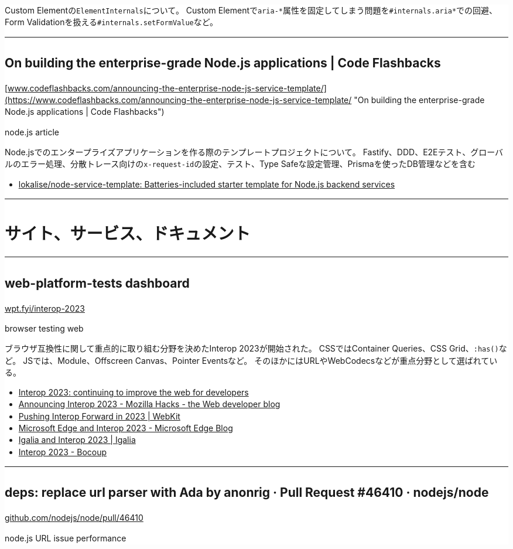 Custom Elementの`ElementInternals`について。
Custom Elementで`aria-*`属性を固定してしまう問題を`#internals.aria*`での回避、Form Validationを扱える`#internals.setFormValue`など。


----

## On building the enterprise-grade Node.js applications | Code Flashbacks
[www.codeflashbacks.com/announcing-the-enterprise-node-js-service-template/](https://www.codeflashbacks.com/announcing-the-enterprise-node-js-service-template/ "On building the enterprise-grade Node.js applications | Code Flashbacks")
<p class="jser-tags jser-tag-icon"><span class="jser-tag">node.js</span> <span class="jser-tag">article</span></p>

Node.jsでのエンタープライズアプリケーションを作る際のテンプレートプロジェクトについて。
Fastify、DDD、E2Eテスト、グローバルのエラー処理、分散トレース向けの`x-request-id`の設定、テスト、Type Safeな設定管理、Prismaを使ったDB管理などを含む

- [lokalise/node-service-template: Batteries-included starter template for Node.js backend services](https://github.com/lokalise/node-service-template "lokalise/node-service-template: Batteries-included starter template for Node.js backend services")

----
<h1 class="site-genre">サイト、サービス、ドキュメント</h1>

----

## web-platform-tests dashboard
[wpt.fyi/interop-2023](https://wpt.fyi/interop-2023 "web-platform-tests dashboard")
<p class="jser-tags jser-tag-icon"><span class="jser-tag">browser</span> <span class="jser-tag">testing</span> <span class="jser-tag">web </span></p>

ブラウザ互換性に関して重点的に取り組む分野を決めたInterop 2023が開始された。
CSSではContainer Queries、CSS Grid、`:has()`など。
JSでは、Module、Offscreen Canvas、Pointer Eventsなど。
そのほかにはURLやWebCodecsなどが重点分野として選ばれている。

- [Interop 2023: continuing to improve the web for developers](https://web.dev/interop-2023/ "Interop 2023: continuing to improve the web for developers")
- [Announcing Interop 2023 - Mozilla Hacks - the Web developer blog](https://hacks.mozilla.org/2023/02/announcing-interop-2023/ "Announcing Interop 2023 - Mozilla Hacks - the Web developer blog")
- [Pushing Interop Forward in 2023 | WebKit](https://webkit.org/blog/13706/interop-2023/ "Pushing Interop Forward in 2023 | WebKit")
- [Microsoft Edge and Interop 2023 - Microsoft Edge Blog](https://blogs.windows.com/msedgedev/2023/02/01/microsoft-edge-and-interop-2023/ "Microsoft Edge and Interop 2023 - Microsoft Edge Blog")
- [Igalia and Interop 2023 | Igalia](https://www.igalia.com/news/2023/interop2023.html "Igalia and Interop 2023 | Igalia")
- [Interop 2023 - Bocoup](https://bocoup.com/blog/interop-2023 "Interop 2023 - Bocoup")

----

## deps: replace url parser with Ada by anonrig · Pull Request #46410 · nodejs/node
[github.com/nodejs/node/pull/46410](https://github.com/nodejs/node/pull/46410 "deps: replace url parser with Ada by anonrig · Pull Request #46410 · nodejs/node")
<p class="jser-tags jser-tag-icon"><span class="jser-tag">node.js</span> <span class="jser-tag">URL</span> <span class="jser-tag">issue</span> <span class="jser-tag">performance</span></p>
